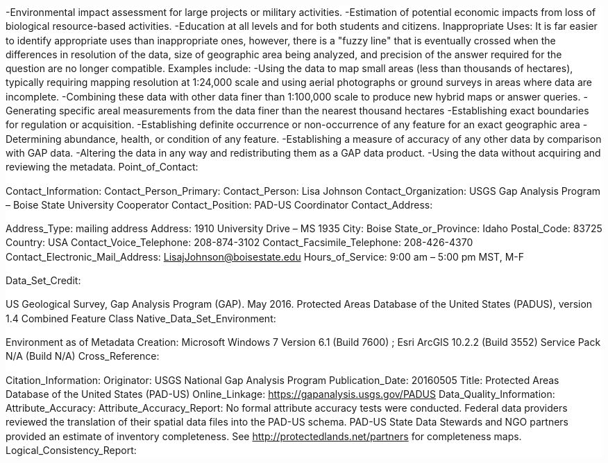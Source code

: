 -Environmental impact assessment for large projects or military activities.
-Estimation of potential economic impacts from loss of biological resource-based activities.
-Education at all levels and for both students and citizens.
Inappropriate Uses: It is far easier to identify appropriate uses than inappropriate ones, however, there is a "fuzzy line" that is eventually crossed when the differences in resolution of the data, size of geographic area being analyzed, and precision of the answer required for the question are no longer compatible. Examples include:
-Using the data to map small areas (less than thousands of hectares), typically requiring mapping resolution at 1:24,000 scale and using aerial photographs or ground surveys in areas where data are incomplete.
-Combining these data with other data finer than 1:100,000 scale to produce new hybrid maps or answer queries.
-Generating specific areal measurements from the data finer than the nearest thousand hectares
-Establishing exact boundaries for regulation or acquisition.
-Establishing definite occurrence or non-occurrence of any feature for an exact geographic area
-Determining abundance, health, or condition of any feature.
-Establishing a measure of accuracy of any other data by comparison with GAP data.
-Altering the data in any way and redistributing them as a GAP data product.
-Using the data without acquiring and reviewing the metadata.
Point_of_Contact:

Contact_Information:
Contact_Person_Primary:
Contact_Person: Lisa Johnson
Contact_Organization: USGS Gap Analysis Program – Boise State University Cooperator
Contact_Position: PAD-US Coordinator
Contact_Address:

Address_Type: mailing address
Address: 1910 University Drive – MS 1935
City: Boise
State_or_Province: Idaho
Postal_Code: 83725
Country: USA
Contact_Voice_Telephone: 208-874-3102
Contact_Facsimile_Telephone: 208-426-4370
Contact_Electronic_Mail_Address: LisajJohnson@boisestate.edu
Hours_of_Service: 9:00 am – 5:00 pm MST, M-F

Data_Set_Credit:

US Geological Survey, Gap Analysis Program (GAP). May 2016. Protected Areas Database of the United States (PADUS), version 1.4 Combined Feature Class
Native_Data_Set_Environment:

Environment as of Metadata Creation: Microsoft Windows 7 Version 6.1 (Build 7600) ; Esri ArcGIS 10.2.2 (Build 3552) Service Pack N/A (Build N/A)
Cross_Reference:

Citation_Information:
Originator: USGS National Gap Analysis Program
Publication_Date: 20160505
Title: Protected Areas Database of the United States (PAD-US)
Online_Linkage: https://gapanalysis.usgs.gov/PADUS
Data_Quality_Information:
Attribute_Accuracy:
Attribute_Accuracy_Report:
No formal attribute accuracy tests were conducted. Federal data providers reviewed the translation of their spatial data files into the PAD-US schema. PAD-US State Data Stewards and NGO partners provided an estimate of inventory completeness. See http://protectedlands.net/partners for completeness maps.
Logical_Consistency_Report:
